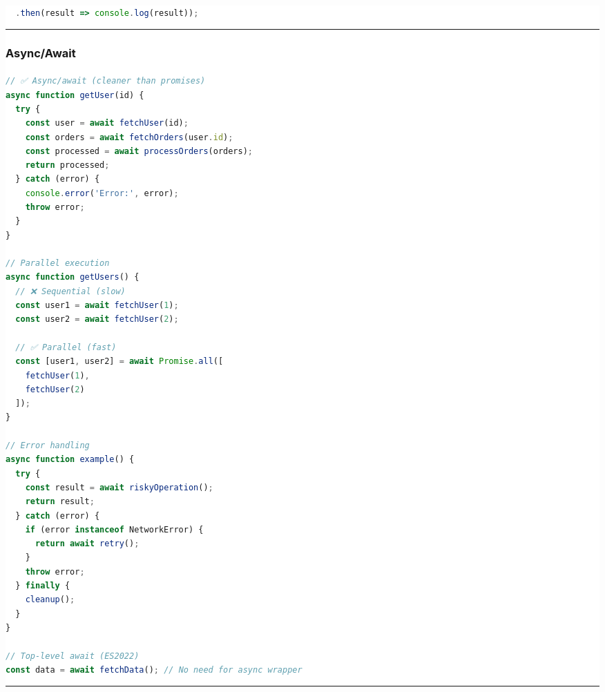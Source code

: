 ```javascript
  .then(result => console.log(result));
```

---

### Async/Await

```javascript
// ✅ Async/await (cleaner than promises)
async function getUser(id) {
  try {
    const user = await fetchUser(id);
    const orders = await fetchOrders(user.id);
    const processed = await processOrders(orders);
    return processed;
  } catch (error) {
    console.error('Error:', error);
    throw error;
  }
}

// Parallel execution
async function getUsers() {
  // ❌ Sequential (slow)
  const user1 = await fetchUser(1);
  const user2 = await fetchUser(2);

  // ✅ Parallel (fast)
  const [user1, user2] = await Promise.all([
    fetchUser(1),
    fetchUser(2)
  ]);
}

// Error handling
async function example() {
  try {
    const result = await riskyOperation();
    return result;
  } catch (error) {
    if (error instanceof NetworkError) {
      return await retry();
    }
    throw error;
  } finally {
    cleanup();
  }
}

// Top-level await (ES2022)
const data = await fetchData(); // No need for async wrapper
```

---